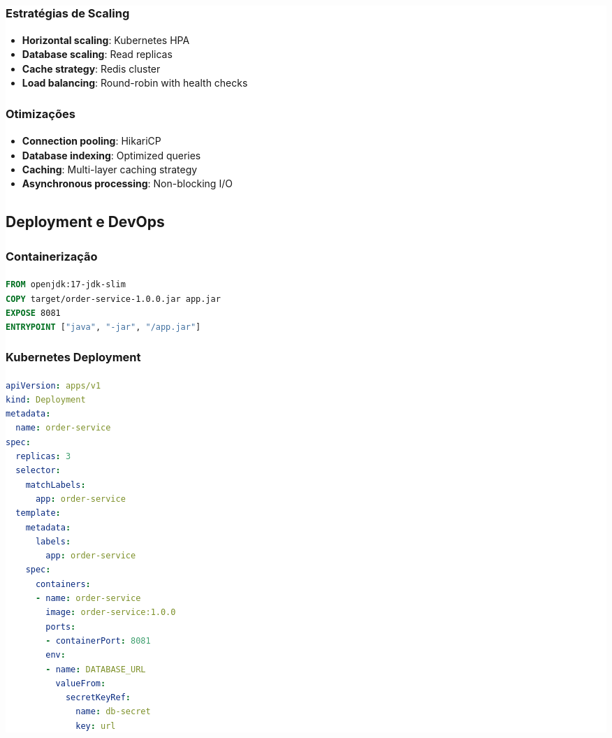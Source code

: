 ### Estratégias de Scaling
- **Horizontal scaling**: Kubernetes HPA
- **Database scaling**: Read replicas
- **Cache strategy**: Redis cluster
- **Load balancing**: Round-robin with health checks

### Otimizações
- **Connection pooling**: HikariCP
- **Database indexing**: Optimized queries
- **Caching**: Multi-layer caching strategy
- **Asynchronous processing**: Non-blocking I/O

## Deployment e DevOps

### Containerização
```dockerfile
FROM openjdk:17-jdk-slim
COPY target/order-service-1.0.0.jar app.jar
EXPOSE 8081
ENTRYPOINT ["java", "-jar", "/app.jar"]
```

### Kubernetes Deployment
```yaml
apiVersion: apps/v1
kind: Deployment
metadata:
  name: order-service
spec:
  replicas: 3
  selector:
    matchLabels:
      app: order-service
  template:
    metadata:
      labels:
        app: order-service
    spec:
      containers:
      - name: order-service
        image: order-service:1.0.0
        ports:
        - containerPort: 8081
        env:
        - name: DATABASE_URL
          valueFrom:
            secretKeyRef:
              name: db-secret
              key: url
```
